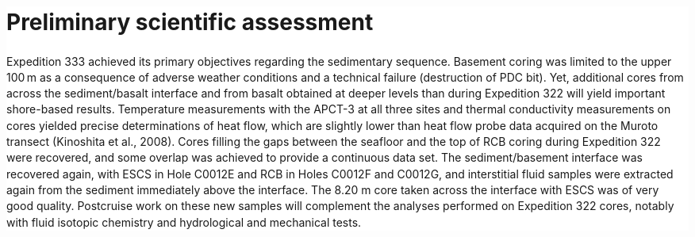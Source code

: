 # Preliminary scientific assessment  

Expedition 333 achieved its primary objectives regarding the sedimentary sequence. Basement coring was limited to the upper $100\,\mathrm{m}$ as a consequence of adverse weather conditions and a technical failure (destruction of PDC bit). Yet, additional cores from across the sediment/basalt interface and from basalt obtained at deeper levels than during Expedition 322 will yield important shore-based results. Temperature measurements with the APCT-3 at all three sites and thermal conductivity measurements on cores yielded precise determinations of heat flow, which are slightly lower than heat flow probe data acquired on the Muroto transect (Kinoshita et al., 2008). Cores filling the gaps between the seafloor and the top of RCB coring during Expedition 322 were recovered, and some overlap was achieved to provide a continuous data set. The sediment/basement interface was recovered again, with ESCS in Hole C0012E and RCB in Holes C0012F and C0012G, and interstitial fluid samples were extracted again from the sediment immediately above the interface. The $8.20\:\mathrm{m}$ core taken across the interface with ESCS was of very good quality. Postcruise work on these new samples will complement the analyses performed on Expedition 322 cores, notably with fluid isotopic chemistry and hydrological and mechanical tests.  

